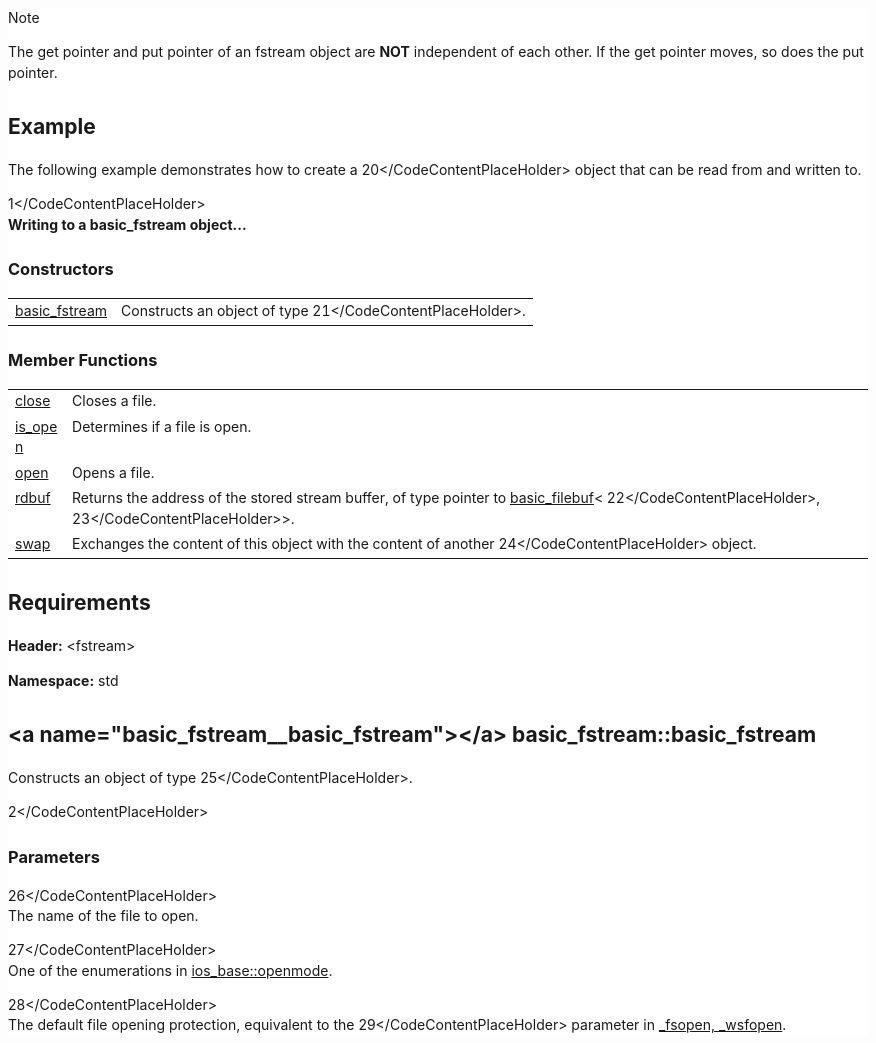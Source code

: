> [!NOTE]
>  The get pointer and put pointer of an fstream object are **NOT** independent of each other. If the get pointer moves, so does the put pointer.  
  
## Example  
 The following example demonstrates how to create a <CodeContentPlaceHolder>20\</CodeContentPlaceHolder> object that can be read from and written to.  
  
<CodeContentPlaceHolder>1\</CodeContentPlaceHolder>  
  **Writing to a basic_fstream object...**    
### Constructors  
  
|||  
|-|-|  
|[basic_fstream](#basic_fstream__basic_fstream)|Constructs an object of type <CodeContentPlaceHolder>21\</CodeContentPlaceHolder>.|  
  
### Member Functions  
  
|||  
|-|-|  
|[close](#basic_fstream__close)|Closes a file.|  
|[is_open](#basic_fstream__is_open)|Determines if a file is open.|  
|[open](#basic_fstream__open)|Opens a file.|  
|[rdbuf](#basic_fstream__rdbuf)|Returns the address of the stored stream buffer, of type pointer to [basic_filebuf](../vs140/basic_filebuf-class.md)< <CodeContentPlaceHolder>22\</CodeContentPlaceHolder>, <CodeContentPlaceHolder>23\</CodeContentPlaceHolder>>.|  
|[swap](#basic_fstream__swap)|Exchanges the content of this object with the content of another <CodeContentPlaceHolder>24\</CodeContentPlaceHolder> object.|  
  
## Requirements  
 **Header:** \<fstream>  
  
 **Namespace:** std  
  
##  \<a name="basic_fstream__basic_fstream">\</a>  basic_fstream::basic_fstream  
 Constructs an object of type <CodeContentPlaceHolder>25\</CodeContentPlaceHolder>.  
  
<CodeContentPlaceHolder>2\</CodeContentPlaceHolder>  
### Parameters  
 <CodeContentPlaceHolder>26\</CodeContentPlaceHolder>  
 The name of the file to open.  
  
 <CodeContentPlaceHolder>27\</CodeContentPlaceHolder>  
 One of the enumerations in [ios_base::openmode](../vs140/ios_base-class.md#ios_base__openmode).  
  
 <CodeContentPlaceHolder>28\</CodeContentPlaceHolder>  
 The default file opening protection, equivalent to the <CodeContentPlaceHolder>29\</CodeContentPlaceHolder> parameter in [_fsopen, _wsfopen](../vs140/_fsopen--_wfsopen.md).  
  